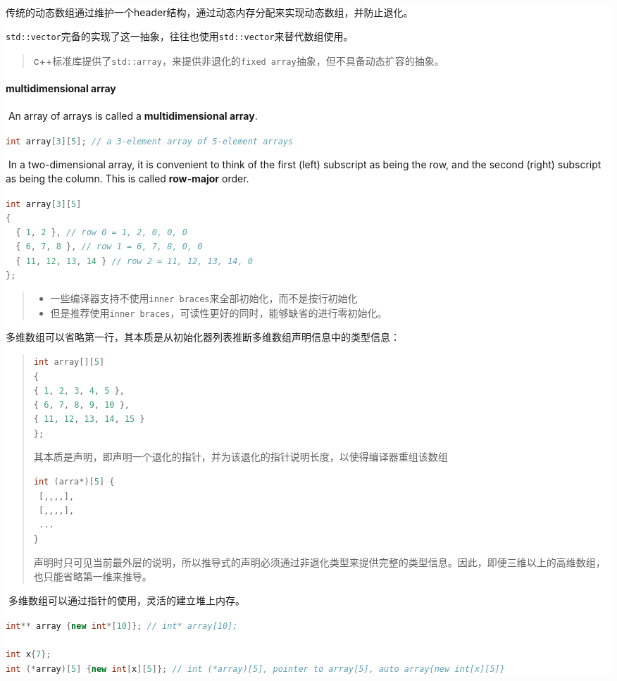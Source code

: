 ​		传统的动态数组通过维护一个header结构，通过动态内存分配来实现动态数组，并防止退化。

​		`std::vector`完备的实现了这一抽象，往往也使用`std::vector`来替代数组使用。

> c++标准库提供了`std::array`，来提供非退化的`fixed array`抽象，但不具备动态扩容的抽象。

#### multidimensional array

​		An array of arrays is called a **multidimensional array**.

```c++
int array[3][5]; // a 3-element array of 5-element arrays
```

​		In a two-dimensional array, it is convenient to think of the first (left) subscript as being the row, and the second (right) subscript as being the column. This is called **row-major** order.

```c++
int array[3][5]
{
  { 1, 2 }, // row 0 = 1, 2, 0, 0, 0
  { 6, 7, 8 }, // row 1 = 6, 7, 8, 0, 0
  { 11, 12, 13, 14 } // row 2 = 11, 12, 13, 14, 0
};
```

> - 一些编译器支持不使用`inner braces`来全部初始化，而不是按行初始化
> - 但是推荐使用`inner braces`，可读性更好的同时，能够缺省的进行零初始化。

​		多维数组可以省略第一行，其本质是从初始化器列表推断多维数组声明信息中的类型信息：

> ```c++
> int array[][5]
> {
> { 1, 2, 3, 4, 5 },
> { 6, 7, 8, 9, 10 },
> { 11, 12, 13, 14, 15 }
> };
> ```
>
> ​		其本质是声明，即声明一个退化的指针，并为该退化的指针说明长度，以使得编译器重组该数组
>
> ```c++
> int (arra*)[5] {
>  [,,,,],
>  [,,,,],
>  ...
> }
> ```
>
> ​		声明时只可见当前最外层的说明，所以推导式的声明必须通过非退化类型来提供完整的类型信息。因此，即便三维以上的高维数组，也只能省略第一维来推导。

​		多维数组可以通过指针的使用，灵活的建立堆上内存。

```c++
int** array {new int*[10]}; // int* array[10];

int x{7};
int (*array)[5] {new int[x][5]}; // int (*array)[5], pointer to array[5], auto array{new int[x][5]}
```

